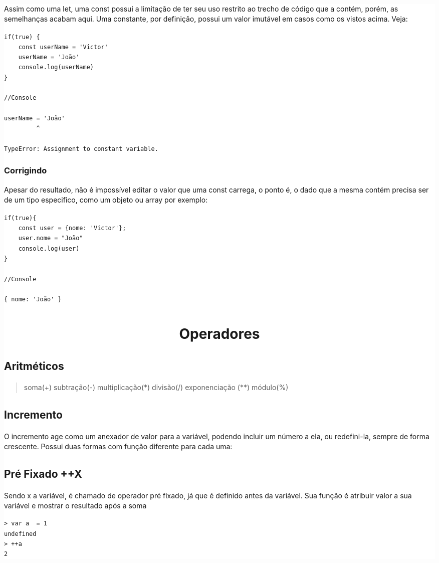 Assim como uma let, uma const possui a limitação de ter seu uso restrito
ao trecho de código que a contém, porém, as semelhanças acabam aqui. Uma
constante, por definição, possui um valor imutável em casos como os vistos 
acima. Veja:

    if(true) {
        const userName = 'Victor'
        userName = 'João'
        console.log(userName)
    }

    //Console

    userName = 'João'
             ^

    TypeError: Assignment to constant variable.

<h3>Corrigindo</h3>

Apesar do resultado, não é impossível editar o valor que uma const carrega, o
ponto é, o dado que a mesma contém precisa ser de um tipo especifico, como
um objeto ou array por exemplo: 


    if(true){
        const user = {nome: 'Victor'};
        user.nome = "João"
        console.log(user)
    }
 
    //Console

    { nome: 'João' }
    
    
<div align="center">
  <h1>Operadores</h1>
</div>


<h2>Aritméticos</h2>

  >soma(+) subtração(-) multiplicação(*) divisão(/) exponenciação (**) módulo(%) 

<h2>Incremento</h2>

O incremento age como um anexador de valor para a variável, podendo incluir um número a ela, ou redefini-la, sempre de forma crescente.
Possui duas formas com função diferente para cada uma:
 
<h2>Pré Fixado ++X</h2>

Sendo x a variável, é chamado de operador pré fixado, já que é definido antes da variável. Sua função é atribuir valor a sua variável e mostrar o
resultado após a soma

    > var a  = 1
    undefined
    > ++a
    2
